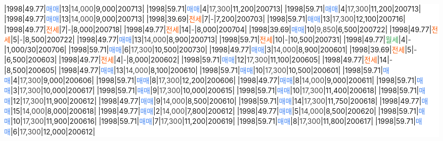 |1998|49.77|<span style="color:#4285f3">매매</span>|13|<span style="color:#444444">14,000</span>|9,000|200713|
|1998|59.71|<span style="color:#4285f3">매매</span>|4|<span style="color:#444444">17,300</span>|11,200|200713|
|1998|59.71|<span style="color:#4285f3">매매</span>|4|<span style="color:#444444">17,300</span>|11,200|200713|
|1998|49.77|<span style="color:#4285f3">매매</span>|13|<span style="color:#444444">14,000</span>|9,000|200713|
|1998|39.69|<span style="color:#ff5a00">전세</span>|7|<span style="color:#444444">-</span>|7,200|200703|
|1998|59.71|<span style="color:#4285f3">매매</span>|13|<span style="color:#444444">17,300</span>|12,100|200716|
|1998|49.77|<span style="color:#ff5a00">전세</span>|7|<span style="color:#444444">-</span>|8,000|200718|
|1998|49.77|<span style="color:#ff5a00">전세</span>|14|<span style="color:#444444">-</span>|8,000|200704|
|1998|39.69|<span style="color:#4285f3">매매</span>|10|<span style="color:#444444">9,850</span>|6,500|200722|
|1998|49.77|<span style="color:#ff5a00">전세</span>|5|<span style="color:#444444">-</span>|8,500|200722|
|1998|49.77|<span style="color:#4285f3">매매</span>|13|<span style="color:#444444">14,000</span>|8,900|200713|
|1998|59.71|<span style="color:#ff5a00">전세</span>|10|<span style="color:#444444">-</span>|10,500|200731|
|1998|49.77|<span style="color:#34a853">월세</span>|4|<span style="color:#444444">-</span>|1,000/30|200706|
|1998|59.71|<span style="color:#4285f3">매매</span>|6|<span style="color:#444444">17,300</span>|10,500|200730|
|1998|49.77|<span style="color:#4285f3">매매</span>|3|<span style="color:#444444">14,000</span>|8,900|200601|
|1998|39.69|<span style="color:#ff5a00">전세</span>|5|<span style="color:#444444">-</span>|6,500|200603|
|1998|49.77|<span style="color:#ff5a00">전세</span>|4|<span style="color:#444444">-</span>|8,000|200602|
|1998|59.71|<span style="color:#4285f3">매매</span>|12|<span style="color:#444444">17,300</span>|11,100|200605|
|1998|49.77|<span style="color:#ff5a00">전세</span>|14|<span style="color:#444444">-</span>|8,500|200605|
|1998|49.77|<span style="color:#4285f3">매매</span>|13|<span style="color:#444444">14,000</span>|8,100|200610|
|1998|59.71|<span style="color:#4285f3">매매</span>|10|<span style="color:#444444">17,300</span>|10,500|200601|
|1998|59.71|<span style="color:#4285f3">매매</span>|4|<span style="color:#444444">17,300</span>|9,000|200606|
|1998|59.71|<span style="color:#4285f3">매매</span>|8|<span style="color:#444444">17,300</span>|12,200|200606|
|1998|49.77|<span style="color:#4285f3">매매</span>|8|<span style="color:#444444">14,000</span>|9,000|200611|
|1998|59.71|<span style="color:#4285f3">매매</span>|3|<span style="color:#444444">17,300</span>|10,000|200617|
|1998|59.71|<span style="color:#4285f3">매매</span>|9|<span style="color:#444444">17,300</span>|10,000|200615|
|1998|59.71|<span style="color:#4285f3">매매</span>|10|<span style="color:#444444">17,300</span>|11,400|200618|
|1998|59.71|<span style="color:#4285f3">매매</span>|12|<span style="color:#444444">17,300</span>|11,900|200612|
|1998|49.77|<span style="color:#4285f3">매매</span>|9|<span style="color:#444444">14,000</span>|8,500|200610|
|1998|59.71|<span style="color:#4285f3">매매</span>|14|<span style="color:#444444">17,300</span>|11,750|200618|
|1998|49.77|<span style="color:#4285f3">매매</span>|15|<span style="color:#444444">14,000</span>|8,000|200618|
|1998|49.77|<span style="color:#4285f3">매매</span>|2|<span style="color:#444444">14,000</span>|7,800|200612|
|1998|49.77|<span style="color:#4285f3">매매</span>|5|<span style="color:#444444">14,000</span>|8,500|200620|
|1998|59.71|<span style="color:#4285f3">매매</span>|10|<span style="color:#444444">17,300</span>|11,900|200616|
|1998|59.71|<span style="color:#4285f3">매매</span>|7|<span style="color:#444444">17,300</span>|11,200|200619|
|1998|59.71|<span style="color:#4285f3">매매</span>|8|<span style="color:#444444">17,300</span>|11,800|200617|
|1998|59.71|<span style="color:#4285f3">매매</span>|6|<span style="color:#444444">17,300</span>|12,000|200612|